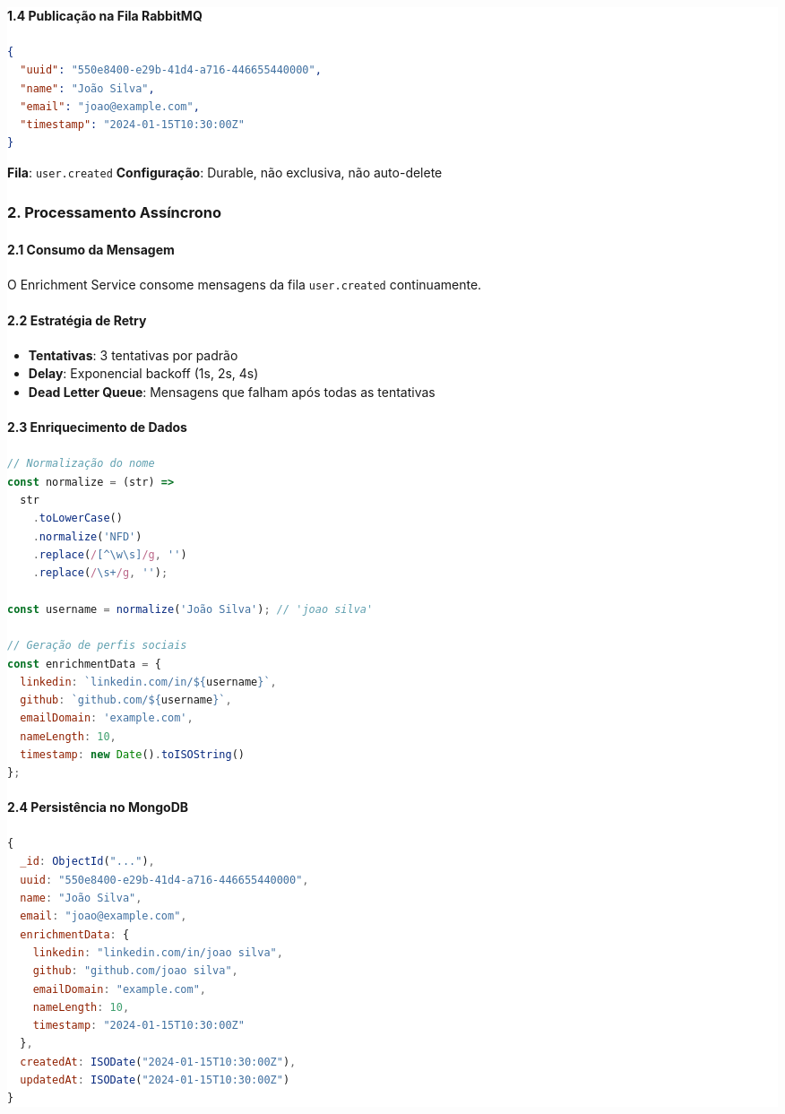 #### 1.4 Publicação na Fila RabbitMQ
```json
{
  "uuid": "550e8400-e29b-41d4-a716-446655440000",
  "name": "João Silva",
  "email": "joao@example.com",
  "timestamp": "2024-01-15T10:30:00Z"
}
```

**Fila**: `user.created`
**Configuração**: Durable, não exclusiva, não auto-delete

### 2. Processamento Assíncrono

#### 2.1 Consumo da Mensagem
O Enrichment Service consome mensagens da fila `user.created` continuamente.

#### 2.2 Estratégia de Retry
- **Tentativas**: 3 tentativas por padrão
- **Delay**: Exponencial backoff (1s, 2s, 4s)
- **Dead Letter Queue**: Mensagens que falham após todas as tentativas

#### 2.3 Enriquecimento de Dados
```javascript
// Normalização do nome
const normalize = (str) =>
  str
    .toLowerCase()
    .normalize('NFD')
    .replace(/[^\w\s]/g, '')
    .replace(/\s+/g, '');

const username = normalize('João Silva'); // 'joao silva'

// Geração de perfis sociais
const enrichmentData = {
  linkedin: `linkedin.com/in/${username}`,
  github: `github.com/${username}`,
  emailDomain: 'example.com',
  nameLength: 10,
  timestamp: new Date().toISOString()
};
```

#### 2.4 Persistência no MongoDB
```javascript
{
  _id: ObjectId("..."),
  uuid: "550e8400-e29b-41d4-a716-446655440000",
  name: "João Silva",
  email: "joao@example.com",
  enrichmentData: {
    linkedin: "linkedin.com/in/joao silva",
    github: "github.com/joao silva",
    emailDomain: "example.com",
    nameLength: 10,
    timestamp: "2024-01-15T10:30:00Z"
  },
  createdAt: ISODate("2024-01-15T10:30:00Z"),
  updatedAt: ISODate("2024-01-15T10:30:00Z")
}
```
